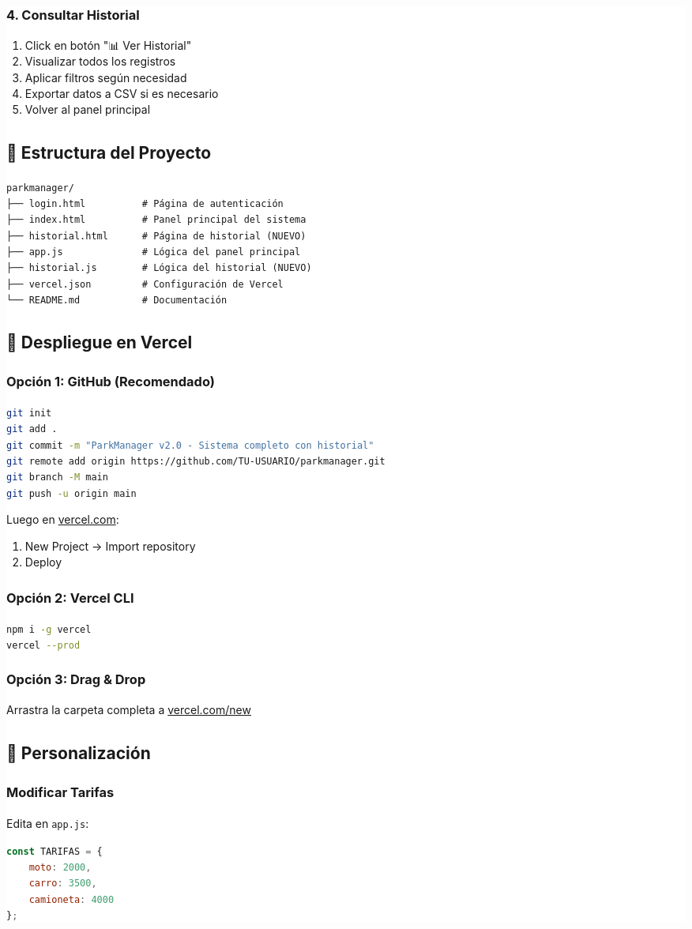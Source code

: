 ### 4. Consultar Historial
1. Click en botón "📊 Ver Historial"
2. Visualizar todos los registros
3. Aplicar filtros según necesidad
4. Exportar datos a CSV si es necesario
5. Volver al panel principal

## 📁 Estructura del Proyecto

```
parkmanager/
├── login.html          # Página de autenticación
├── index.html          # Panel principal del sistema
├── historial.html      # Página de historial (NUEVO)
├── app.js              # Lógica del panel principal
├── historial.js        # Lógica del historial (NUEVO)
├── vercel.json         # Configuración de Vercel
└── README.md           # Documentación
```

## 🚀 Despliegue en Vercel

### Opción 1: GitHub (Recomendado)

```bash
git init
git add .
git commit -m "ParkManager v2.0 - Sistema completo con historial"
git remote add origin https://github.com/TU-USUARIO/parkmanager.git
git branch -M main
git push -u origin main
```

Luego en [vercel.com](https://vercel.com):
1. New Project → Import repository
2. Deploy

### Opción 2: Vercel CLI

```bash
npm i -g vercel
vercel --prod
```

### Opción 3: Drag & Drop
Arrastra la carpeta completa a [vercel.com/new](https://vercel.com/new)

## 🔧 Personalización

### Modificar Tarifas
Edita en `app.js`:
```javascript
const TARIFAS = {
    moto: 2000,
    carro: 3500,
    camioneta: 4000
};
```
